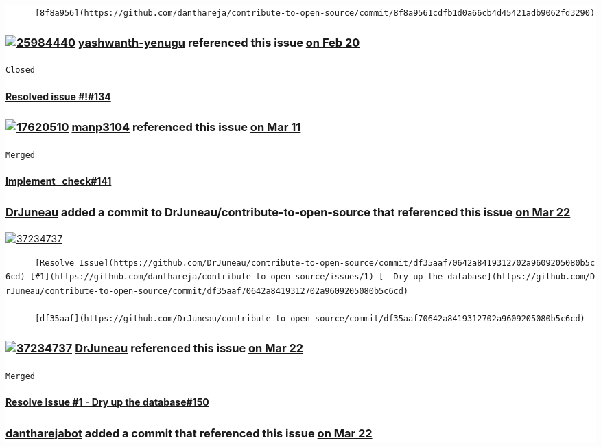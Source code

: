 	      [8f8a956](https://github.com/danthareja/contribute-to-open-source/commit/8f8a9561cdfb1d0a66cb4d45421adb9062fd3290)

###         [![25984440](../_resources/824c87501cfb780ff35b07196b7cbcad.png)](https://github.com/yashwanth-yenugu)  [yashwanth-yenugu](https://github.com/yashwanth-yenugu) referenced this issue [on Feb 20](https://github.com/danthareja/contribute-to-open-source/issues/1#ref-pullrequest-298703276)

    Closed

####   [Resolved issue #!#134](https://github.com/danthareja/contribute-to-open-source/pull/134)

###         [![17620510](:/84612996011e77fefa32128633e1177a)](https://github.com/manp3104)  [manp3104](https://github.com/manp3104) referenced this issue [on Mar 11](https://github.com/danthareja/contribute-to-open-source/issues/1#ref-pullrequest-304152821)

    Merged

####   [Implement _check#141](https://github.com/danthareja/contribute-to-open-source/pull/141)

###         [DrJuneau](https://github.com/DrJuneau) added a commit to DrJuneau/contribute-to-open-source that referenced this issue [on Mar 22](https://github.com/danthareja/contribute-to-open-source/issues/1#ref-commit-df35aaf)

 [![37234737](:/646b8792230db31d7ade6e81883220c0)](https://github.com/DrJuneau)

	      [Resolve Issue](https://github.com/DrJuneau/contribute-to-open-source/commit/df35aaf70642a8419312702a9609205080b5c6cd) [#1](https://github.com/danthareja/contribute-to-open-source/issues/1) [- Dry up the database](https://github.com/DrJuneau/contribute-to-open-source/commit/df35aaf70642a8419312702a9609205080b5c6cd)

	      [df35aaf](https://github.com/DrJuneau/contribute-to-open-source/commit/df35aaf70642a8419312702a9609205080b5c6cd)

###         [![37234737](:/646b8792230db31d7ade6e81883220c0)](https://github.com/DrJuneau)  [DrJuneau](https://github.com/DrJuneau) referenced this issue [on Mar 22](https://github.com/danthareja/contribute-to-open-source/issues/1#ref-pullrequest-307496238)

    Merged

####   [Resolve Issue #1 - Dry up the database#150](https://github.com/danthareja/contribute-to-open-source/pull/150)

###         [dantharejabot](https://github.com/dantharejabot) added a commit that referenced this issue [on Mar 22](https://github.com/danthareja/contribute-to-open-source/issues/1#ref-commit-3f21d94)
